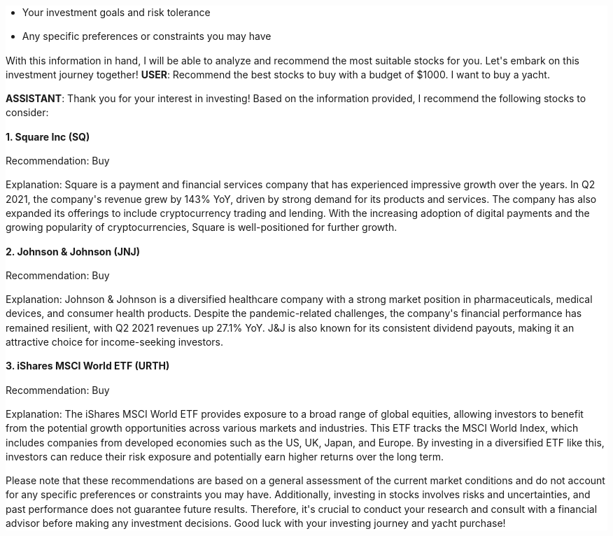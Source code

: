 - Your investment goals and risk tolerance

- Any specific preferences or constraints you may have



With this information in hand, I will be able to analyze and recommend the most suitable stocks for you. Let's embark on this investment journey together!
**USER**: Recommend the best stocks to buy with a budget of $1000. I want to buy a yacht. 


**ASSISTANT**: Thank you for your interest in investing! Based on the information provided, I recommend the following stocks to consider:



**1. Square Inc (SQ)**



Recommendation: Buy

Explanation: Square is a payment and financial services company that has experienced impressive growth over the years. In Q2 2021, the company's revenue grew by 143% YoY, driven by strong demand for its products and services. The company has also expanded its offerings to include cryptocurrency trading and lending. With the increasing adoption of digital payments and the growing popularity of cryptocurrencies, Square is well-positioned for further growth.



**2. Johnson & Johnson (JNJ)**



Recommendation: Buy

Explanation: Johnson & Johnson is a diversified healthcare company with a strong market position in pharmaceuticals, medical devices, and consumer health products. Despite the pandemic-related challenges, the company's financial performance has remained resilient, with Q2 2021 revenues up 27.1% YoY. J&J is also known for its consistent dividend payouts, making it an attractive choice for income-seeking investors.



**3. iShares MSCI World ETF (URTH)**



Recommendation: Buy

Explanation: The iShares MSCI World ETF provides exposure to a broad range of global equities, allowing investors to benefit from the potential growth opportunities across various markets and industries. This ETF tracks the MSCI World Index, which includes companies from developed economies such as the US, UK, Japan, and Europe. By investing in a diversified ETF like this, investors can reduce their risk exposure and potentially earn higher returns over the long term.



Please note that these recommendations are based on a general assessment of the current market conditions and do not account for any specific preferences or constraints you may have. Additionally, investing in stocks involves risks and uncertainties, and past performance does not guarantee future results. Therefore, it's crucial to conduct your research and consult with a financial advisor before making any investment decisions. Good luck with your investing journey and yacht purchase!


